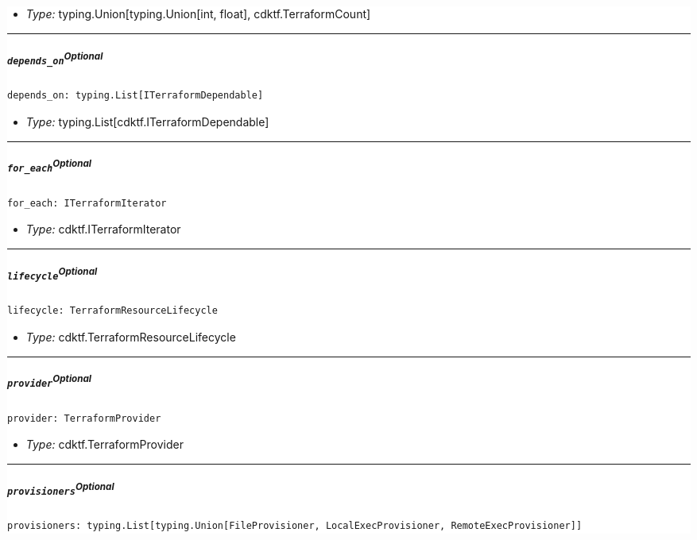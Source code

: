 - *Type:* typing.Union[typing.Union[int, float], cdktf.TerraformCount]

---

##### `depends_on`<sup>Optional</sup> <a name="depends_on" id="@ithings/cdktf-provider-openstack.vpnaasServiceV2.VpnaasServiceV2Config.property.dependsOn"></a>

```python
depends_on: typing.List[ITerraformDependable]
```

- *Type:* typing.List[cdktf.ITerraformDependable]

---

##### `for_each`<sup>Optional</sup> <a name="for_each" id="@ithings/cdktf-provider-openstack.vpnaasServiceV2.VpnaasServiceV2Config.property.forEach"></a>

```python
for_each: ITerraformIterator
```

- *Type:* cdktf.ITerraformIterator

---

##### `lifecycle`<sup>Optional</sup> <a name="lifecycle" id="@ithings/cdktf-provider-openstack.vpnaasServiceV2.VpnaasServiceV2Config.property.lifecycle"></a>

```python
lifecycle: TerraformResourceLifecycle
```

- *Type:* cdktf.TerraformResourceLifecycle

---

##### `provider`<sup>Optional</sup> <a name="provider" id="@ithings/cdktf-provider-openstack.vpnaasServiceV2.VpnaasServiceV2Config.property.provider"></a>

```python
provider: TerraformProvider
```

- *Type:* cdktf.TerraformProvider

---

##### `provisioners`<sup>Optional</sup> <a name="provisioners" id="@ithings/cdktf-provider-openstack.vpnaasServiceV2.VpnaasServiceV2Config.property.provisioners"></a>

```python
provisioners: typing.List[typing.Union[FileProvisioner, LocalExecProvisioner, RemoteExecProvisioner]]
```
